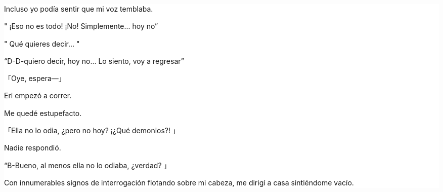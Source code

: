 Incluso yo podía sentir que mi voz temblaba.

" ¡Eso no es todo! ¡No! Simplemente... hoy no”

" Qué quieres decir… "

“D-D-quiero decir, hoy no… Lo siento, voy a regresar”

「Oye, espera—」

Eri empezó a correr.

Me quedé estupefacto.

「Ella no lo odia, ¿pero no hoy? ¡¿Qué demonios?! 」

Nadie respondió.

“B-Bueno, al menos ella no lo odiaba, ¿verdad? 」

Con innumerables signos de interrogación flotando sobre mi cabeza, me dirigí a casa sintiéndome vacío.